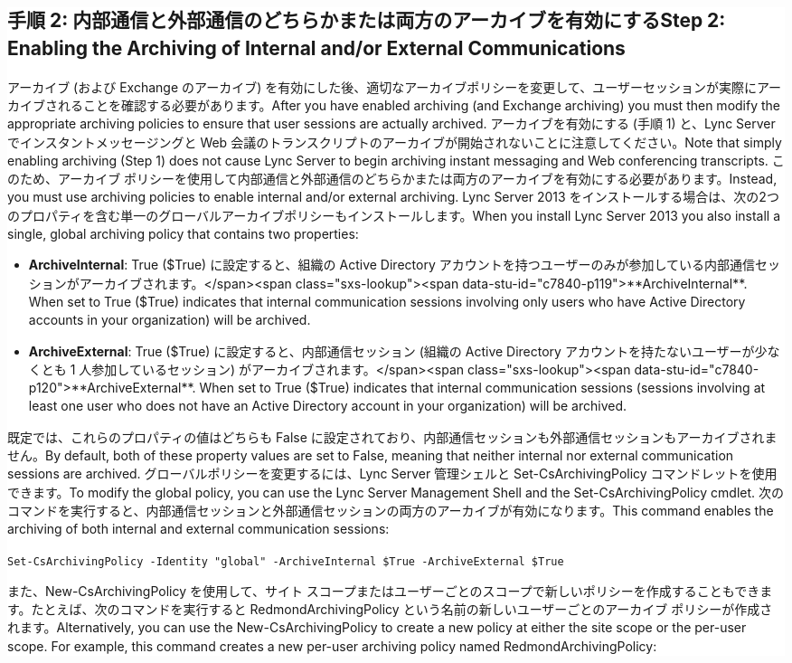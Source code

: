 </div>

<div>

## <a name="step-2-enabling-the-archiving-of-internal-andor-external-communications"></a><span data-ttu-id="c7840-158">手順 2: 内部通信と外部通信のどちらかまたは両方のアーカイブを有効にする</span><span class="sxs-lookup"><span data-stu-id="c7840-158">Step 2: Enabling the Archiving of Internal and/or External Communications</span></span>

<span data-ttu-id="c7840-159">アーカイブ (および Exchange のアーカイブ) を有効にした後、適切なアーカイブポリシーを変更して、ユーザーセッションが実際にアーカイブされることを確認する必要があります。</span><span class="sxs-lookup"><span data-stu-id="c7840-159">After you have enabled archiving (and Exchange archiving) you must then modify the appropriate archiving policies to ensure that user sessions are actually archived.</span></span> <span data-ttu-id="c7840-160">アーカイブを有効にする (手順 1) と、Lync Server でインスタントメッセージングと Web 会議のトランスクリプトのアーカイブが開始されないことに注意してください。</span><span class="sxs-lookup"><span data-stu-id="c7840-160">Note that simply enabling archiving (Step 1) does not cause Lync Server to begin archiving instant messaging and Web conferencing transcripts.</span></span> <span data-ttu-id="c7840-161">このため、アーカイブ ポリシーを使用して内部通信と外部通信のどちらかまたは両方のアーカイブを有効にする必要があります。</span><span class="sxs-lookup"><span data-stu-id="c7840-161">Instead, you must use archiving policies to enable internal and/or external archiving.</span></span> <span data-ttu-id="c7840-162">Lync Server 2013 をインストールする場合は、次の2つのプロパティを含む単一のグローバルアーカイブポリシーもインストールします。</span><span class="sxs-lookup"><span data-stu-id="c7840-162">When you install Lync Server 2013 you also install a single, global archiving policy that contains two properties:</span></span>

  - <span data-ttu-id="c7840-p119">**ArchiveInternal**: True ($True) に設定すると、組織の Active Directory アカウントを持つユーザーのみが参加している内部通信セッションがアーカイブされます。</span><span class="sxs-lookup"><span data-stu-id="c7840-p119">**ArchiveInternal**. When set to True ($True) indicates that internal communication sessions involving only users who have Active Directory accounts in your organization) will be archived.</span></span>

  - <span data-ttu-id="c7840-p120">**ArchiveExternal**: True ($True) に設定すると、内部通信セッション (組織の Active Directory アカウントを持たないユーザーが少なくとも 1 人参加しているセッション) がアーカイブされます。</span><span class="sxs-lookup"><span data-stu-id="c7840-p120">**ArchiveExternal**. When set to True ($True) indicates that internal communication sessions (sessions involving at least one user who does not have an Active Directory account in your organization) will be archived.</span></span>

<span data-ttu-id="c7840-167">既定では、これらのプロパティの値はどちらも False に設定されており、内部通信セッションも外部通信セッションもアーカイブされません。</span><span class="sxs-lookup"><span data-stu-id="c7840-167">By default, both of these property values are set to False, meaning that neither internal nor external communication sessions are archived.</span></span> <span data-ttu-id="c7840-168">グローバルポリシーを変更するには、Lync Server 管理シェルと Set-CsArchivingPolicy コマンドレットを使用できます。</span><span class="sxs-lookup"><span data-stu-id="c7840-168">To modify the global policy, you can use the Lync Server Management Shell and the Set-CsArchivingPolicy cmdlet.</span></span> <span data-ttu-id="c7840-169">次のコマンドを実行すると、内部通信セッションと外部通信セッションの両方のアーカイブが有効になります。</span><span class="sxs-lookup"><span data-stu-id="c7840-169">This command enables the archiving of both internal and external communication sessions:</span></span>

    Set-CsArchivingPolicy -Identity "global" -ArchiveInternal $True -ArchiveExternal $True

<span data-ttu-id="c7840-p122">また、New-CsArchivingPolicy を使用して、サイト スコープまたはユーザーごとのスコープで新しいポリシーを作成することもできます。たとえば、次のコマンドを実行すると RedmondArchivingPolicy という名前の新しいユーザーごとのアーカイブ ポリシーが作成されます。</span><span class="sxs-lookup"><span data-stu-id="c7840-p122">Alternatively, you can use the New-CsArchivingPolicy to create a new policy at either the site scope or the per-user scope. For example, this command creates a new per-user archiving policy named RedmondArchivingPolicy:</span></span>
